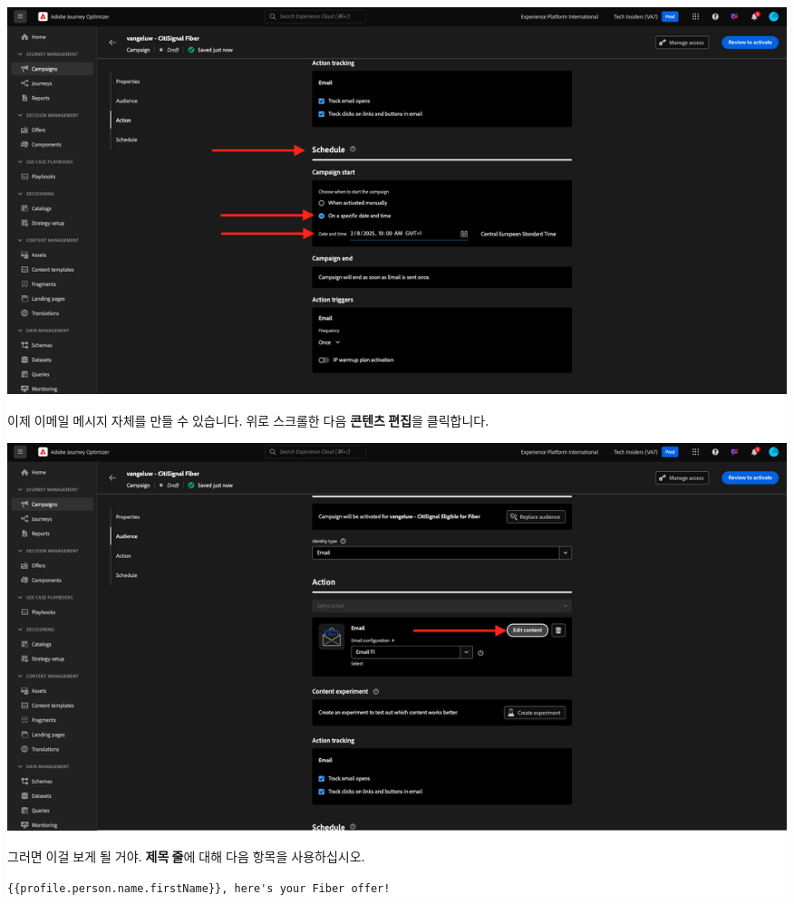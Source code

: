 ![Journey Optimizer](./images/campaign4.png)

이제 이메일 메시지 자체를 만들 수 있습니다. 위로 스크롤한 다음 **콘텐츠 편집**&#x200B;을 클릭합니다.

![Journey Optimizer](./images/campaign5.png)

그러면 이걸 보게 될 거야. **제목 줄**&#x200B;에 대해 다음 항목을 사용하십시오.

```
{{profile.person.name.firstName}}, here's your Fiber offer!
```
